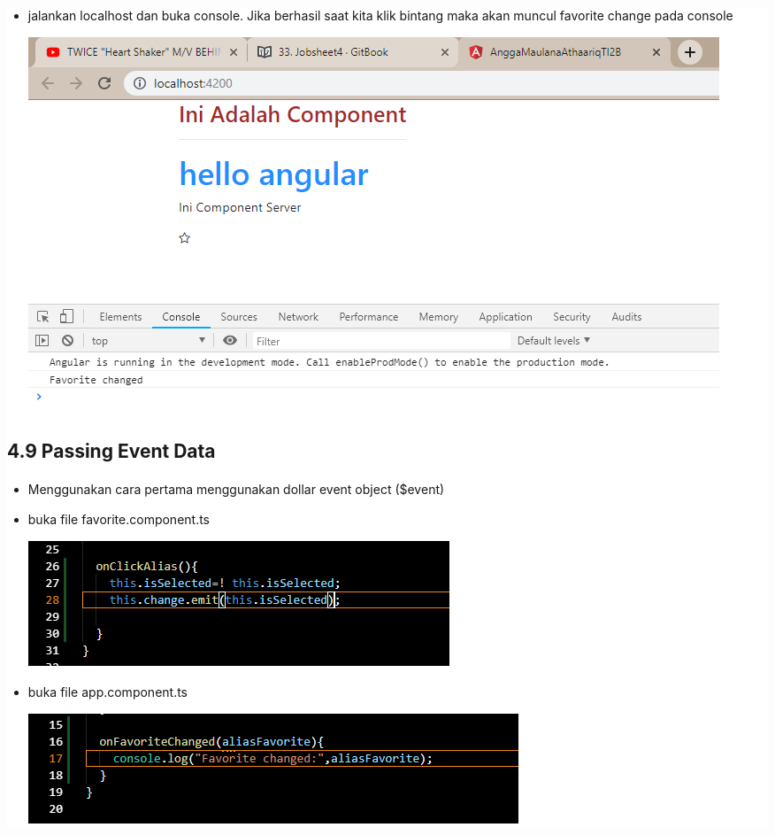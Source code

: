 -   jalankan localhost dan buka console. Jika berhasil saat kita klik bintang
    maka akan muncul favorite change pada console

    ![](media/ae246c6470b7cc313d998ef7e387dd57.png)

4.9 Passing Event Data
----------------------

-   Menggunakan cara pertama menggunakan dollar event object (\$event)

-   buka file favorite.component.ts

    ![](media/cec43a27fe9871e89f60942ad65b119f.png)

-   buka file app.component.ts

    ![](media/a5e70ee024b173e7258af8d9a609d359.png)
